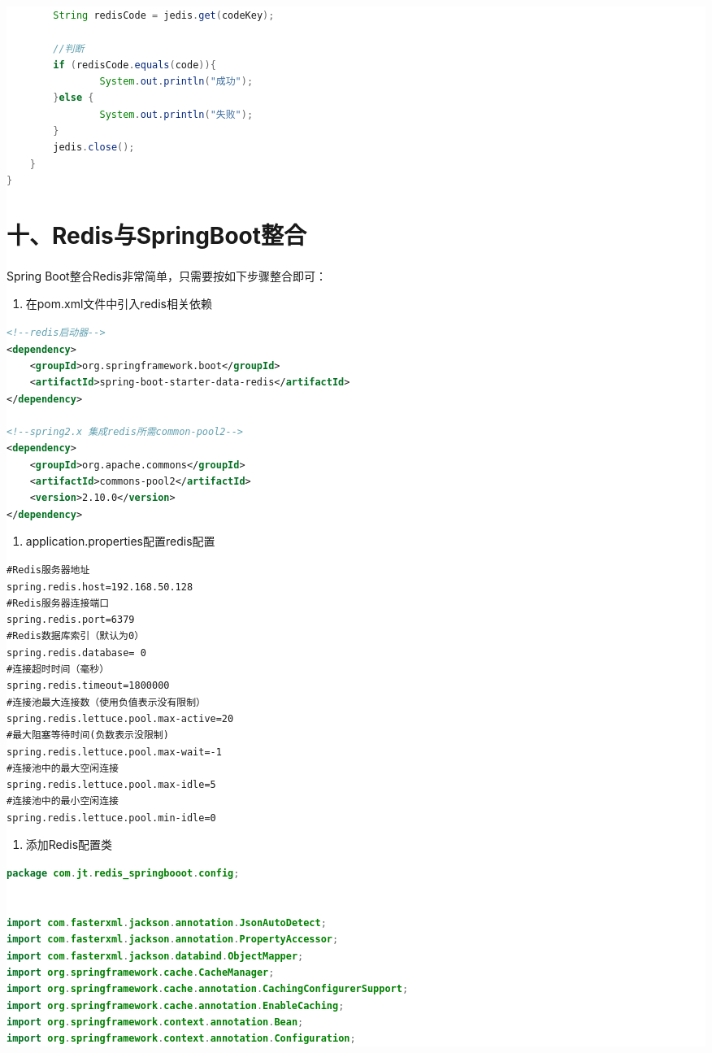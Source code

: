 ```java
        String redisCode = jedis.get(codeKey);

        //判断
        if (redisCode.equals(code)){
                System.out.println("成功");
        }else {
                System.out.println("失败");
        }
        jedis.close();
    }
}
```

# 十、Redis与SpringBoot整合

Spring Boot整合Redis非常简单，只需要按如下步骤整合即可：
1. 在pom.xml文件中引入redis相关依赖
```xml
<!--redis启动器-->
<dependency>
    <groupId>org.springframework.boot</groupId>
    <artifactId>spring-boot-starter-data-redis</artifactId>
</dependency>

<!--spring2.x 集成redis所需common-pool2-->
<dependency>
    <groupId>org.apache.commons</groupId>
    <artifactId>commons-pool2</artifactId>
    <version>2.10.0</version>
</dependency>
```
1. application.properties配置redis配置
```
#Redis服务器地址
spring.redis.host=192.168.50.128
#Redis服务器连接端口
spring.redis.port=6379
#Redis数据库索引（默认为0）
spring.redis.database= 0
#连接超时时间（毫秒）
spring.redis.timeout=1800000
#连接池最大连接数（使用负值表示没有限制）
spring.redis.lettuce.pool.max-active=20
#最大阻塞等待时间(负数表示没限制)
spring.redis.lettuce.pool.max-wait=-1
#连接池中的最大空闲连接
spring.redis.lettuce.pool.max-idle=5
#连接池中的最小空闲连接
spring.redis.lettuce.pool.min-idle=0
```
1. 添加Redis配置类
```java
package com.jt.redis_springbooot.config;


import com.fasterxml.jackson.annotation.JsonAutoDetect;
import com.fasterxml.jackson.annotation.PropertyAccessor;
import com.fasterxml.jackson.databind.ObjectMapper;
import org.springframework.cache.CacheManager;
import org.springframework.cache.annotation.CachingConfigurerSupport;
import org.springframework.cache.annotation.EnableCaching;
import org.springframework.context.annotation.Bean;
import org.springframework.context.annotation.Configuration;
```